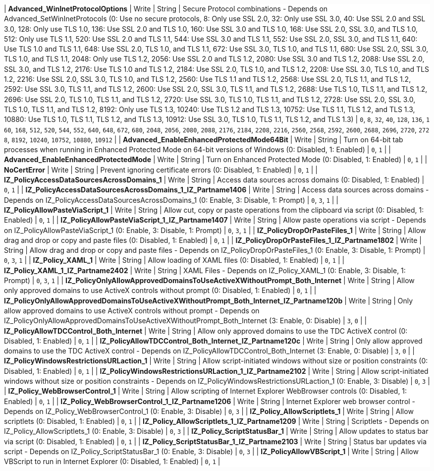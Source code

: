 | **Advanced_WinInetProtocolOptions** | Write | String | Secure Protocol combinations - Depends on Advanced_SetWinInetProtocols (0: Use no secure protocols, 8: Only use SSL 2.0, 32: Only use SSL 3.0, 40: Use SSL 2.0 and SSL 3.0, 128: Only use TLS 1.0, 136: Use SSL 2.0 and TLS 1.0, 160: Use SSL 3.0 and TLS 1.0, 168: Use SSL 2.0, SSL 3.0, and TLS 1.0, 512: Only use TLS 1.1, 520: Use SSL 2.0 and TLS 1.1, 544: Use SSL 3.0 and TLS 1.1, 552: Use SSL 2.0, SSL 3.0, and TLS 1.1, 640: Use TLS 1.0 and TLS 1.1, 648: Use SSL 2.0, TLS 1.0, and TLS 1.1, 672: Use SSL 3.0, TLS 1.0, and TLS 1.1, 680: Use SSL 2.0, SSL 3.0, TLS 1.0, and TLS 1.1, 2048: Only use TLS 1.2, 2056: Use SSL 2.0 and TLS 1.2, 2080: Use SSL 3.0 and TLS 1.2, 2088: Use SSL 2.0, SSL 3.0, and TLS 1.2, 2176: Use TLS 1.0 and TLS 1.2, 2184: Use SSL 2.0, TLS 1.0, and TLS 1.2, 2208: Use SSL 3.0, TLS 1.0, and TLS 1.2, 2216: Use SSL 2.0, SSL 3.0, TLS 1.0, and TLS 1.2, 2560: Use TLS 1.1 and TLS 1.2, 2568: Use SSL 2.0, TLS 1.1, and TLS 1.2, 2592: Use SSL 3.0, TLS 1.1, and TLS 1.2, 2600: Use SSL 2.0, SSL 3.0, TLS 1.1, and TLS 1.2, 2688: Use TLS 1.0, TLS 1.1, and TLS 1.2, 2696: Use SSL 2.0, TLS 1.0, TLS 1.1, and TLS 1.2, 2720: Use SSL 3.0, TLS 1.0, TLS 1.1, and TLS 1.2, 2728: Use SSL 2.0, SSL 3.0, TLS 1.0, TLS 1.1, and TLS 1.2, 8192: Only use TLS 1.3, 10240: Use TLS 1.2 and TLS 1.3, 10752: Use TLS 1.1, TLS 1.2, and TLS 1.3, 10880: Use TLS 1.0, TLS 1.1, TLS 1.2, and TLS 1.3, 10912: Use SSL 3.0, TLS 1.0, TLS 1.1, TLS 1.2, and TLS 1.3) | `0`, `8`, `32`, `40`, `128`, `136`, `160`, `168`, `512`, `520`, `544`, `552`, `640`, `648`, `672`, `680`, `2048`, `2056`, `2080`, `2088`, `2176`, `2184`, `2208`, `2216`, `2560`, `2568`, `2592`, `2600`, `2688`, `2696`, `2720`, `2728`, `8192`, `10240`, `10752`, `10880`, `10912` |
| **Advanced_EnableEnhancedProtectedMode64Bit** | Write | String | Turn on 64-bit tab processes when running in Enhanced Protected Mode on 64-bit versions of Windows (0: Disabled, 1: Enabled) | `0`, `1` |
| **Advanced_EnableEnhancedProtectedMode** | Write | String | Turn on Enhanced Protected Mode (0: Disabled, 1: Enabled) | `0`, `1` |
| **NoCertError** | Write | String | Prevent ignoring certificate errors (0: Disabled, 1: Enabled) | `0`, `1` |
| **IZ_PolicyAccessDataSourcesAcrossDomains_1** | Write | String | Access data sources across domains (0: Disabled, 1: Enabled) | `0`, `1` |
| **IZ_PolicyAccessDataSourcesAcrossDomains_1_IZ_Partname1406** | Write | String | Access data sources across domains - Depends on IZ_PolicyAccessDataSourcesAcrossDomains_1 (0: Enable, 3: Disable, 1: Prompt) | `0`, `3`, `1` |
| **IZ_PolicyAllowPasteViaScript_1** | Write | String | Allow cut, copy or paste operations from the clipboard via script (0: Disabled, 1: Enabled) | `0`, `1` |
| **IZ_PolicyAllowPasteViaScript_1_IZ_Partname1407** | Write | String | Allow paste operations via script - Depends on IZ_PolicyAllowPasteViaScript_1 (0: Enable, 3: Disable, 1: Prompt) | `0`, `3`, `1` |
| **IZ_PolicyDropOrPasteFiles_1** | Write | String | Allow drag and drop or copy and paste files (0: Disabled, 1: Enabled) | `0`, `1` |
| **IZ_PolicyDropOrPasteFiles_1_IZ_Partname1802** | Write | String | Allow drag and drop or copy and paste files - Depends on IZ_PolicyDropOrPasteFiles_1 (0: Enable, 3: Disable, 1: Prompt) | `0`, `3`, `1` |
| **IZ_Policy_XAML_1** | Write | String | Allow loading of XAML files (0: Disabled, 1: Enabled) | `0`, `1` |
| **IZ_Policy_XAML_1_IZ_Partname2402** | Write | String | XAML Files - Depends on IZ_Policy_XAML_1 (0: Enable, 3: Disable, 1: Prompt) | `0`, `3`, `1` |
| **IZ_PolicyOnlyAllowApprovedDomainsToUseActiveXWithoutPrompt_Both_Internet** | Write | String | Allow only approved domains to use ActiveX controls without prompt (0: Disabled, 1: Enabled) | `0`, `1` |
| **IZ_PolicyOnlyAllowApprovedDomainsToUseActiveXWithoutPrompt_Both_Internet_IZ_Partname120b** | Write | String | Only allow approved domains to use ActiveX controls without prompt - Depends on IZ_PolicyOnlyAllowApprovedDomainsToUseActiveXWithoutPrompt_Both_Internet (3: Enable, 0: Disable) | `3`, `0` |
| **IZ_PolicyAllowTDCControl_Both_Internet** | Write | String | Allow only approved domains to use the TDC ActiveX control (0: Disabled, 1: Enabled) | `0`, `1` |
| **IZ_PolicyAllowTDCControl_Both_Internet_IZ_Partname120c** | Write | String | Only allow approved domains to use the TDC ActiveX control - Depends on IZ_PolicyAllowTDCControl_Both_Internet (3: Enable, 0: Disable) | `3`, `0` |
| **IZ_PolicyWindowsRestrictionsURLaction_1** | Write | String | Allow script-initiated windows without size or position constraints (0: Disabled, 1: Enabled) | `0`, `1` |
| **IZ_PolicyWindowsRestrictionsURLaction_1_IZ_Partname2102** | Write | String | Allow script-initiated windows without size or position constraints - Depends on IZ_PolicyWindowsRestrictionsURLaction_1 (0: Enable, 3: Disable) | `0`, `3` |
| **IZ_Policy_WebBrowserControl_1** | Write | String | Allow scripting of Internet Explorer WebBrowser controls (0: Disabled, 1: Enabled) | `0`, `1` |
| **IZ_Policy_WebBrowserControl_1_IZ_Partname1206** | Write | String | Internet Explorer web browser control - Depends on IZ_Policy_WebBrowserControl_1 (0: Enable, 3: Disable) | `0`, `3` |
| **IZ_Policy_AllowScriptlets_1** | Write | String | Allow scriptlets (0: Disabled, 1: Enabled) | `0`, `1` |
| **IZ_Policy_AllowScriptlets_1_IZ_Partname1209** | Write | String | Scriptlets - Depends on IZ_Policy_AllowScriptlets_1 (0: Enable, 3: Disable) | `0`, `3` |
| **IZ_Policy_ScriptStatusBar_1** | Write | String | Allow updates to status bar via script (0: Disabled, 1: Enabled) | `0`, `1` |
| **IZ_Policy_ScriptStatusBar_1_IZ_Partname2103** | Write | String | Status bar updates via script - Depends on IZ_Policy_ScriptStatusBar_1 (0: Enable, 3: Disable) | `0`, `3` |
| **IZ_PolicyAllowVBScript_1** | Write | String | Allow VBScript to run in Internet Explorer (0: Disabled, 1: Enabled) | `0`, `1` |